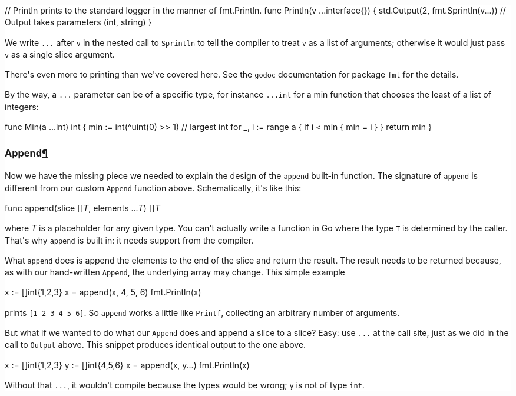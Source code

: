 // Println prints to the standard logger in the manner of fmt.Println.
func Println(v ...interface{}) {
    std.Output(2, fmt.Sprintln(v...))  // Output takes parameters (int, string)
}

We write `...` after `v` in the nested call to `Sprintln` to tell the compiler to treat `v` as a list of arguments; otherwise it would just pass `v` as a single slice argument.

There's even more to printing than we've covered here. See the `godoc` documentation for package `fmt` for the details.

By the way, a `...` parameter can be of a specific type, for instance `...int` for a min function that chooses the least of a list of integers:

func Min(a ...int) int {
    min := int(^uint(0) \>\> 1)  // largest int
    for \_, i := range a {
        if i < min {
            min = i
        }
    }
    return min
}

### Append[¶](https://go.dev/doc/effective_go#append)

Now we have the missing piece we needed to explain the design of the `append` built-in function. The signature of `append` is different from our custom `Append` function above. Schematically, it's like this:

func append(slice \[\]_T_, elements ..._T_) \[\]_T_

where _T_ is a placeholder for any given type. You can't actually write a function in Go where the type `T` is determined by the caller. That's why `append` is built in: it needs support from the compiler.

What `append` does is append the elements to the end of the slice and return the result. The result needs to be returned because, as with our hand-written `Append`, the underlying array may change. This simple example

x := \[\]int{1,2,3}
x = append(x, 4, 5, 6)
fmt.Println(x)

prints `[1 2 3 4 5 6]`. So `append` works a little like `Printf`, collecting an arbitrary number of arguments.

But what if we wanted to do what our `Append` does and append a slice to a slice? Easy: use `...` at the call site, just as we did in the call to `Output` above. This snippet produces identical output to the one above.

x := \[\]int{1,2,3}
y := \[\]int{4,5,6}
x = append(x, y...)
fmt.Println(x)

Without that `...`, it wouldn't compile because the types would be wrong; `y` is not of type `int`.
